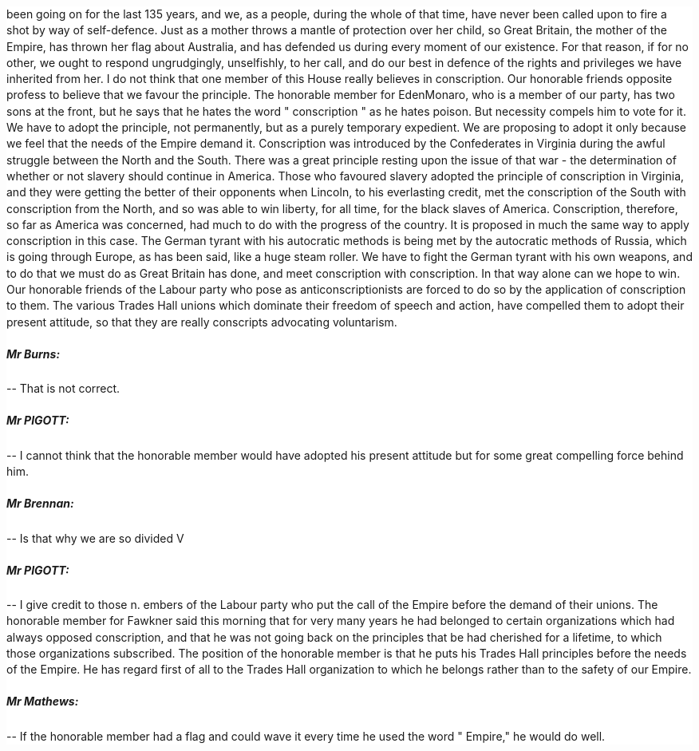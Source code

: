 been going on for the last 135 years, and we, as a people, during the whole of that time, have never been called upon to fire a shot by way of self-defence. Just as a mother throws a mantle of protection over her child, so Great Britain, the mother of the Empire, has thrown her flag about Australia, and has defended us during every moment of our existence. For that reason, if for no other, we ought to respond ungrudgingly, unselfishly, to her call, and do our best in defence of the rights and privileges we have inherited from her. I do not think that one member of this House really believes in conscription. Our honorable friends opposite profess to believe that we favour the principle. The honorable member for EdenMonaro, who is a member of our party, has two sons at the front, but he says that he hates the word " conscription " as he hates poison. But necessity compels him to vote for it. We have to adopt the principle, not permanently, but as a purely temporary expedient. We are proposing to adopt it only because we feel that the needs of the Empire demand it. Conscription was introduced by the Confederates in Virginia during the awful struggle between the North and the South. There was a great principle resting upon the issue of that war - the determination of whether or not slavery should continue in America. Those who favoured slavery adopted the principle of conscription in Virginia, and they were getting the better of their opponents when Lincoln, to his everlasting credit, met the conscription of the South with conscription from the North, and so was able to win liberty, for all time, for the black slaves of America. Conscription, therefore, so far as America was concerned, had much to do with the progress of the country. It is proposed in much the same way to apply conscription in this case. The German tyrant with his autocratic methods is being met by the autocratic methods of Russia, which is going through Europe, as has been said, like a huge steam roller. We have to fight the German tyrant with his own weapons, and to do that we must do as Great Britain has done, and meet conscription with conscription. In that way alone can we hope to win. Our honorable friends of the Labour party who pose as anticonscriptionists are forced to do so by the application of conscription to them. The various Trades Hall unions which dominate their freedom of speech and action, have compelled them to adopt their present attitude, so that they are really conscripts advocating voluntarism. 

##### Mr Burns:

-- That is not correct. 

##### Mr PIGOTT:

-- I cannot think that the honorable member would have adopted his present attitude but for some great compelling force behind him. 

##### Mr Brennan:

-- Is that why we are so divided V 

##### Mr PIGOTT:

-- I give credit to those n. embers of the Labour party who put the call of the Empire before the demand of their unions. The honorable member for Fawkner said this morning that for very many years he had belonged to certain organizations which had always opposed conscription, and that he was not going back on the principles that be had cherished for a lifetime, to which those organizations subscribed. The position of the honorable member is that he puts his Trades Hall principles before the needs of the Empire. He has regard first of all to the Trades Hall organization to which he belongs rather than to the safety of our Empire. 

##### Mr Mathews:

-- If the honorable member had a flag and could wave it every time he used the word " Empire," he would do well. 
